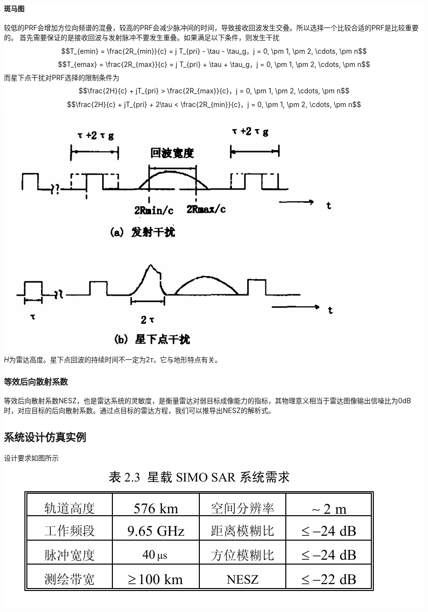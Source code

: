 #### 斑马图
较低的PRF会增加方位向频谱的混叠，较高的PRF会减少脉冲间的时间，导致接收回波发生交叠。所以选择一个比较合适的PRF是比较重要的。
首先需要保证的是接收回波与发射脉冲不要发生重叠。如果满足以下条件，则发生干扰
$$T_{emin} = \frac{2R_{min}}{c} = j T_{pri} - \tau - \tau_g，j = 0, \pm 1, \pm 2, \cdots, \pm n$$
$$T_{emax} = \frac{2R_{max}}{c} = j T_{pri} + \tau + \tau_g，j = 0, \pm 1, \pm 2, \cdots, \pm n$$
而星下点干扰对PRF选择的限制条件为
$$\frac{2H}{c} + jT_{pri} > \frac{2R_{max}}{c}，j = 0, \pm 1, \pm 2, \cdots, \pm n$$
$$\frac{2H}{c} + jT_{pri} + 2\tau < \frac{2R_{min}}{c}，j = 0, \pm 1, \pm 2, \cdots, \pm n$$
![alt text](7.png)  
$H$为雷达高度。星下点回波的持续时间不一定为$2 \tau$，它与地形特点有关。

### 等效后向散射系数
等效后向散射系数NESZ，也是雷达系统的灵敏度，是衡量雷达对弱目标成像能力的指标，其物理意义相当于雷达图像输出信噪比为0dB时，对应目标的后向散射系数。通过点目标的雷达方程，我们可以推导出NESZ的解析式。


## 系统设计仿真实例
设计要求如图所示  
![alt text](8.png)  
